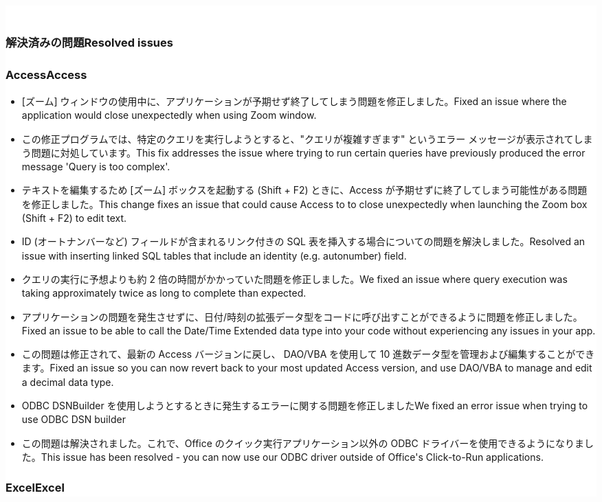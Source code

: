 [//]: # (FEATUREDETAILS コンテンツを削除しないでください。終了)

<br/>

[//]: # (BUGDETAILS コンテンツを削除しないでください。開始)

### <a name="resolved-issues"></a><span data-ttu-id="9b9d6-250">解決済みの問題</span><span class="sxs-lookup"><span data-stu-id="9b9d6-250">Resolved issues</span></span>
### <a name="access"></a><span data-ttu-id="9b9d6-251">Access</span><span class="sxs-lookup"><span data-stu-id="9b9d6-251">Access</span></span>

- <span data-ttu-id="9b9d6-252">[ズーム] ウィンドウの使用中に、アプリケーションが予期せず終了してしまう問題を修正しました。</span><span class="sxs-lookup"><span data-stu-id="9b9d6-252">Fixed an issue where the application would  close unexpectedly when using Zoom window.</span></span>


- <span data-ttu-id="9b9d6-253">この修正プログラムでは、特定のクエリを実行しようとすると、"クエリが複雑すぎます" というエラー メッセージが表示されてしまう問題に対処しています。</span><span class="sxs-lookup"><span data-stu-id="9b9d6-253">This fix addresses the issue where trying to run certain queries have previously produced the error message 'Query is too complex'.</span></span>


- <span data-ttu-id="9b9d6-254">テキストを編集するため [ズーム] ボックスを起動する (Shift + F2) ときに、Access が予期せずに終了してしまう可能性がある問題を修正しました。</span><span class="sxs-lookup"><span data-stu-id="9b9d6-254">This change fixes an issue that could cause Access to to close unexpectedly when launching the Zoom box (Shift + F2) to edit text.</span></span>


- <span data-ttu-id="9b9d6-255">ID (オートナンバーなど) フィールドが含まれるリンク付きの SQL 表を挿入する場合についての問題を解決しました。</span><span class="sxs-lookup"><span data-stu-id="9b9d6-255">Resolved an issue with inserting linked SQL tables that include an identity (e.g. autonumber) field.</span></span>


- <span data-ttu-id="9b9d6-256">クエリの実行に予想よりも約 2 倍の時間がかかっていた問題を修正しました。</span><span class="sxs-lookup"><span data-stu-id="9b9d6-256">We fixed an issue where query execution was taking approximately twice as long to complete than expected.</span></span>


- <span data-ttu-id="9b9d6-257">アプリケーションの問題を発生させずに、日付/時刻の拡張データ型をコードに呼び出すことができるように問題を修正しました。</span><span class="sxs-lookup"><span data-stu-id="9b9d6-257">Fixed an issue to be able to call the Date/Time Extended data type into your code without experiencing any issues in your app.</span></span>


- <span data-ttu-id="9b9d6-258">この問題は修正されて、最新の Access バージョンに戻し、 DAO/VBA を使用して 10 進数データ型を管理および編集することができます。</span><span class="sxs-lookup"><span data-stu-id="9b9d6-258">Fixed an issue so you can now revert back to your most updated Access version, and use DAO/VBA to manage and edit a decimal data type.</span></span>


- <span data-ttu-id="9b9d6-259">ODBC DSNBuilder を使用しようとするときに発生するエラーに関する問題を修正しました</span><span class="sxs-lookup"><span data-stu-id="9b9d6-259">We fixed an error issue when trying to use ODBC DSN builder</span></span>


- <span data-ttu-id="9b9d6-260">この問題は解決されました。これで、Office のクイック実行アプリケーション以外の ODBC ドライバーを使用できるようになりました。</span><span class="sxs-lookup"><span data-stu-id="9b9d6-260">This issue has been resolved - you can now use our ODBC driver outside of Office's Click-to-Run applications.</span></span>


### <a name="excel"></a><span data-ttu-id="9b9d6-261">Excel</span><span class="sxs-lookup"><span data-stu-id="9b9d6-261">Excel</span></span>


[//]: # (BUGDETAILS コンテンツを削除しないでください。終了)
[//]: # (BUGDETAILS コンテンツを削除しないでください。終了)
[//]: # (BUGDETAILS コンテンツを削除しないでください。終了)
[//]: # (BUGDETAILS コンテンツを削除しないでください。終了)
[//]: # (FEATUREDETAILS コンテンツを削除しないでください。開始)